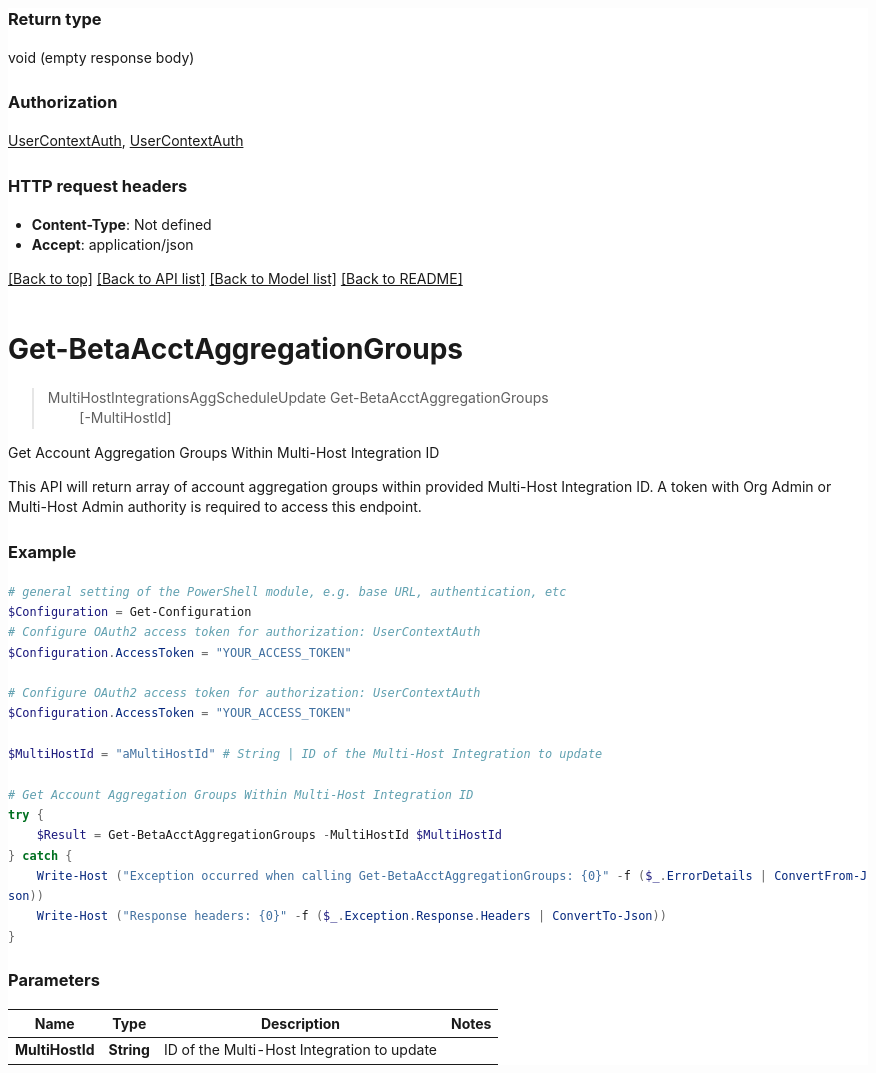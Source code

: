 ### Return type

void (empty response body)

### Authorization

[UserContextAuth](../README.md#UserContextAuth), [UserContextAuth](../README.md#UserContextAuth)

### HTTP request headers

 - **Content-Type**: Not defined
 - **Accept**: application/json

[[Back to top]](#) [[Back to API list]](../README.md#documentation-for-api-endpoints) [[Back to Model list]](../README.md#documentation-for-models) [[Back to README]](../README.md)

<a id="Get-BetaAcctAggregationGroups"></a>
# **Get-BetaAcctAggregationGroups**
> MultiHostIntegrationsAggScheduleUpdate Get-BetaAcctAggregationGroups<br>
> &nbsp;&nbsp;&nbsp;&nbsp;&nbsp;&nbsp;&nbsp;&nbsp;[-MultiHostId] <String><br>

Get Account Aggregation Groups Within Multi-Host Integration ID

This API will return array of account aggregation groups within provided Multi-Host Integration ID.  A token with Org Admin or Multi-Host Admin authority is required to access this endpoint.

### Example
```powershell
# general setting of the PowerShell module, e.g. base URL, authentication, etc
$Configuration = Get-Configuration
# Configure OAuth2 access token for authorization: UserContextAuth
$Configuration.AccessToken = "YOUR_ACCESS_TOKEN"

# Configure OAuth2 access token for authorization: UserContextAuth
$Configuration.AccessToken = "YOUR_ACCESS_TOKEN"

$MultiHostId = "aMultiHostId" # String | ID of the Multi-Host Integration to update

# Get Account Aggregation Groups Within Multi-Host Integration ID
try {
    $Result = Get-BetaAcctAggregationGroups -MultiHostId $MultiHostId
} catch {
    Write-Host ("Exception occurred when calling Get-BetaAcctAggregationGroups: {0}" -f ($_.ErrorDetails | ConvertFrom-Json))
    Write-Host ("Response headers: {0}" -f ($_.Exception.Response.Headers | ConvertTo-Json))
}
```

### Parameters

Name | Type | Description  | Notes
------------- | ------------- | ------------- | -------------
 **MultiHostId** | **String**| ID of the Multi-Host Integration to update | 
